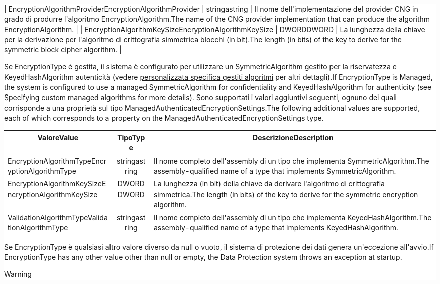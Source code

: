 | <span data-ttu-id="4ac93-162">EncryptionAlgorithmProvider</span><span class="sxs-lookup"><span data-stu-id="4ac93-162">EncryptionAlgorithmProvider</span></span> | <span data-ttu-id="4ac93-163">stringa</span><span class="sxs-lookup"><span data-stu-id="4ac93-163">string</span></span> | <span data-ttu-id="4ac93-164">Il nome dell'implementazione del provider CNG in grado di produrre l'algoritmo EncryptionAlgorithm.</span><span class="sxs-lookup"><span data-stu-id="4ac93-164">The name of the CNG provider implementation that can produce the algorithm EncryptionAlgorithm.</span></span> |
| <span data-ttu-id="4ac93-165">EncryptionAlgorithmKeySize</span><span class="sxs-lookup"><span data-stu-id="4ac93-165">EncryptionAlgorithmKeySize</span></span>  | <span data-ttu-id="4ac93-166">DWORD</span><span class="sxs-lookup"><span data-stu-id="4ac93-166">DWORD</span></span>  | <span data-ttu-id="4ac93-167">La lunghezza della chiave per la derivazione per l'algoritmo di crittografia simmetrica blocchi (in bit).</span><span class="sxs-lookup"><span data-stu-id="4ac93-167">The length (in bits) of the key to derive for the symmetric block cipher algorithm.</span></span> |

<span data-ttu-id="4ac93-168">Se EncryptionType è gestita, il sistema è configurato per utilizzare un SymmetricAlgorithm gestito per la riservatezza e KeyedHashAlgorithm autenticità (vedere [personalizzata specifica gestiti algoritmi](xref:security/data-protection/configuration/overview#specifying-custom-managed-algorithms) per altri dettagli).</span><span class="sxs-lookup"><span data-stu-id="4ac93-168">If EncryptionType is Managed, the system is configured to use a managed SymmetricAlgorithm for confidentiality and KeyedHashAlgorithm for authenticity (see [Specifying custom managed algorithms](xref:security/data-protection/configuration/overview#specifying-custom-managed-algorithms) for more details).</span></span> <span data-ttu-id="4ac93-169">Sono supportati i valori aggiuntivi seguenti, ognuno dei quali corrisponde a una proprietà sul tipo ManagedAuthenticatedEncryptionSettings.</span><span class="sxs-lookup"><span data-stu-id="4ac93-169">The following additional values are supported, each of which corresponds to a property on the ManagedAuthenticatedEncryptionSettings type.</span></span>

| <span data-ttu-id="4ac93-170">Valore</span><span class="sxs-lookup"><span data-stu-id="4ac93-170">Value</span></span>                      | <span data-ttu-id="4ac93-171">Tipo</span><span class="sxs-lookup"><span data-stu-id="4ac93-171">Type</span></span>   | <span data-ttu-id="4ac93-172">Descrizione</span><span class="sxs-lookup"><span data-stu-id="4ac93-172">Description</span></span> |
| -------------------------- | :----: | ----------- |
| <span data-ttu-id="4ac93-173">EncryptionAlgorithmType</span><span class="sxs-lookup"><span data-stu-id="4ac93-173">EncryptionAlgorithmType</span></span>    | <span data-ttu-id="4ac93-174">stringa</span><span class="sxs-lookup"><span data-stu-id="4ac93-174">string</span></span> | <span data-ttu-id="4ac93-175">Il nome completo dell'assembly di un tipo che implementa SymmetricAlgorithm.</span><span class="sxs-lookup"><span data-stu-id="4ac93-175">The assembly-qualified name of a type that implements SymmetricAlgorithm.</span></span> |
| <span data-ttu-id="4ac93-176">EncryptionAlgorithmKeySize</span><span class="sxs-lookup"><span data-stu-id="4ac93-176">EncryptionAlgorithmKeySize</span></span> | <span data-ttu-id="4ac93-177">DWORD</span><span class="sxs-lookup"><span data-stu-id="4ac93-177">DWORD</span></span>  | <span data-ttu-id="4ac93-178">La lunghezza (in bit) della chiave da derivare l'algoritmo di crittografia simmetrica.</span><span class="sxs-lookup"><span data-stu-id="4ac93-178">The length (in bits) of the key to derive for the symmetric encryption algorithm.</span></span> |
| <span data-ttu-id="4ac93-179">ValidationAlgorithmType</span><span class="sxs-lookup"><span data-stu-id="4ac93-179">ValidationAlgorithmType</span></span>    | <span data-ttu-id="4ac93-180">stringa</span><span class="sxs-lookup"><span data-stu-id="4ac93-180">string</span></span> | <span data-ttu-id="4ac93-181">Il nome completo dell'assembly di un tipo che implementa KeyedHashAlgorithm.</span><span class="sxs-lookup"><span data-stu-id="4ac93-181">The assembly-qualified name of a type that implements KeyedHashAlgorithm.</span></span> |

<span data-ttu-id="4ac93-182">Se EncryptionType è qualsiasi altro valore diverso da null o vuoto, il sistema di protezione dei dati genera un'eccezione all'avvio.</span><span class="sxs-lookup"><span data-stu-id="4ac93-182">If EncryptionType has any other value other than null or empty, the Data Protection system throws an exception at startup.</span></span>

> [!WARNING]
